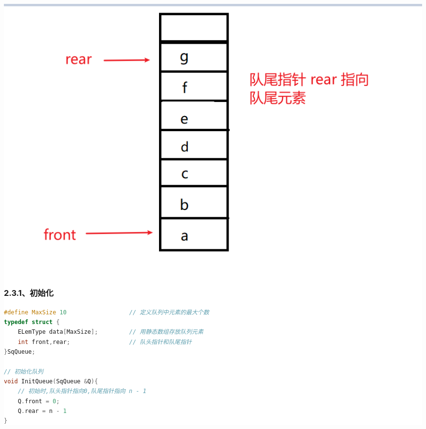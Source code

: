 ![](王道队列.assets/14.png)

### 2.3.1、初始化

```c
#define MaxSize 10					// 定义队列中元素的最大个数
typedef struct {
    ELemType data[MaxSize];			// 用静态数组存放队列元素
    int front,rear;					// 队头指针和队尾指针
}SqQueue;

// 初始化队列
void InitQueue(SqQueue &Q){
    // 初始时,队头指针指向0,队尾指针指向 n - 1
    Q.front = 0;
    Q.rear = n - 1
}
```

